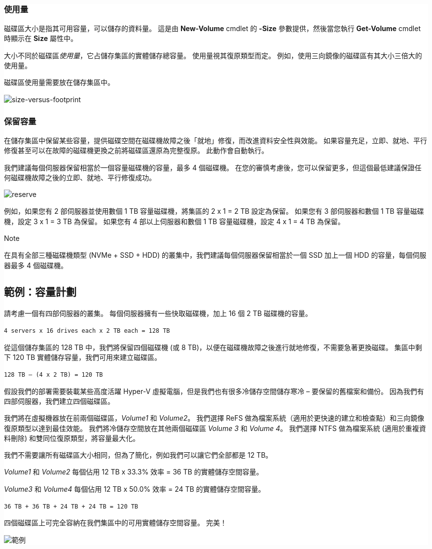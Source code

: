 ### <a name="footprint"></a>使用量

磁碟區大小是指其可用容量，可以儲存的資料量。 這是由 **New-Volume** cmdlet 的 **-Size** 參數提供，然後當您執行 **Get-Volume** cmdlet 時顯示在 **Size** 屬性中。

大小不同於磁碟區*使用量*，它占儲存集區的實體儲存總容量。 使用量視其復原類型而定。 例如，使用三向鏡像的磁碟區有其大小三倍大的使用量。

磁碟區使用量需要放在儲存集區中。

![size-versus-footprint](media/plan-volumes/size-versus-footprint.png)

### <a name="reserve-capacity"></a>保留容量

在儲存集區中保留某些容量，提供磁碟空間在磁碟機故障之後「就地」修復，而改進資料安全性與效能。 如果容量充足，立即、就地、平行修復甚至可以在故障的磁碟機更換之前將磁碟區還原為完整復原。 此動作會自動執行。

我們建議每個伺服器保留相當於一個容量磁碟機的容量，最多 4 個磁碟機。 在您的審慎考慮後，您可以保留更多，但這個最低建議保證任何磁碟機故障之後的立即、就地、平行修復成功。

![reserve](media/plan-volumes/reserve.png)

例如，如果您有 2 部伺服器並使用數個 1 TB 容量磁碟機，將集區的 2 x 1 = 2 TB 設定為保留。 如果您有 3 部伺服器和數個 1 TB 容量磁碟機，設定 3 x 1 = 3 TB 為保留。 如果您有 4 部以上伺服器和數個 1 TB 容量磁碟機，設定 4 x 1 = 4 TB 為保留。

   >[!NOTE]
   > 在具有全部三種磁碟機類型 (NVMe + SSD + HDD) 的叢集中，我們建議每個伺服器保留相當於一個 SSD 加上一個 HDD 的容量，每個伺服器最多 4 個磁碟機。

## <a name="example-capacity-planning"></a>範例：容量計劃

請考慮一個有四部伺服器的叢集。 每個伺服器擁有一些快取磁碟機，加上 16 個 2 TB 磁碟機的容量。

```
4 servers x 16 drives each x 2 TB each = 128 TB
```

從這個儲存集區的 128 TB 中，我們將保留四個磁碟機 (或 8 TB)，以便在磁碟機故障之後進行就地修復，不需要急著更換磁碟。 集區中剩下 120 TB 實體儲存容量，我們可用來建立磁碟區。

```
128 TB – (4 x 2 TB) = 120 TB
```

假設我們的部署需要裝載某些高度活躍 Hyper-V 虛擬電腦，但是我們也有很多冷儲存空間儲存寒冷 – 要保留的舊檔案和備份。 因為我們有四部伺服器，我們建立四個磁碟區。

我們將在虛擬機器放在前兩個磁碟區，*Volume1* 和 *Volume2*。 我們選擇 ReFS 做為檔案系統（適用於更快速的建立和檢查點）和三向鏡像復原類型以達到最佳效能。 我們將冷儲存空間放在其他兩個磁碟區 *Volume 3* 和 *Volume 4*。 我們選擇 NTFS 做為檔案系統 (適用於重複資料刪除) 和雙同位復原類型，將容量最大化。

我們不需要讓所有磁碟區大小相同，但為了簡化，例如我們可以讓它們全部都是 12 TB。

*Volume1* 和 *Volume2* 每個佔用 12 TB x 33.3% 效率 = 36 TB 的實體儲存空間容量。

*Volume3* 和 *Volume4* 每個佔用 12 TB x 50.0% 效率 = 24 TB 的實體儲存空間容量。

```
36 TB + 36 TB + 24 TB + 24 TB = 120 TB
```

四個磁碟區上可完全容納在我們集區中的可用實體儲存空間容量。 完美！

![範例](media/plan-volumes/example.png)
